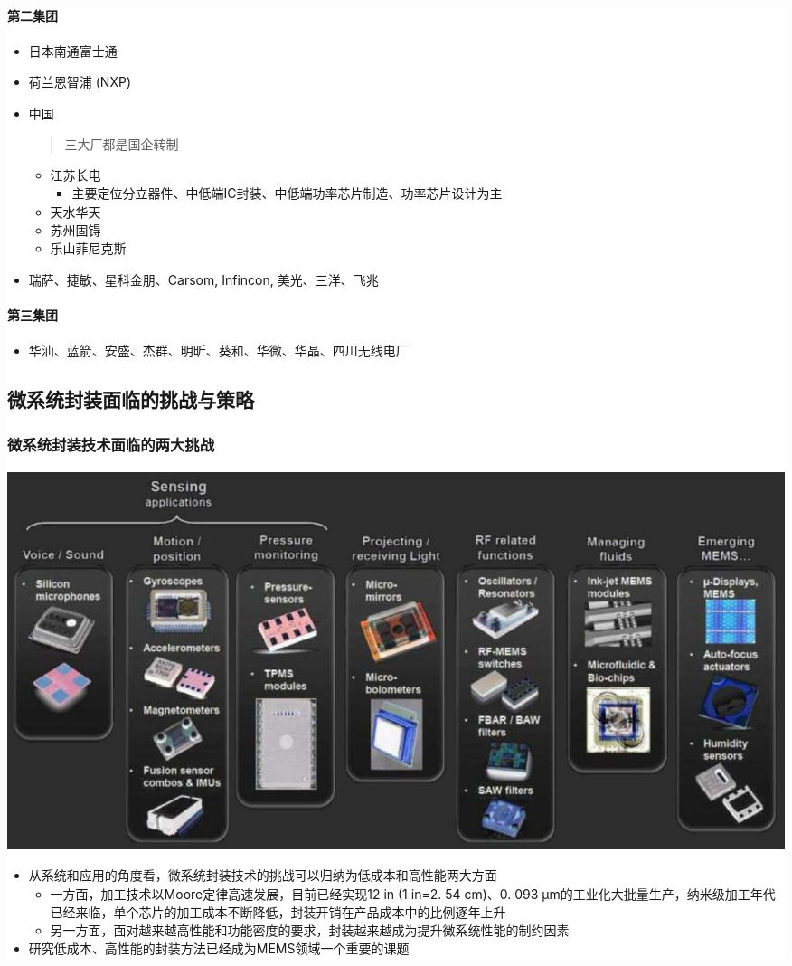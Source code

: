 #### 第二集团

- 日本南通富士通

- 荷兰恩智浦 (NXP)

- 中国

  > 三大厂都是国企转制

  - 江苏长电
    - 主要定位分立器件、中低端IC封装、中低端功率芯片制造、功率芯片设计为主
  - 天水华天
  - 苏州固锝
  - 乐山菲尼克斯

- 瑞萨、捷敏、星科金朋、Carsom, Infincon, 美光、三洋、飞兆

#### 第三集团

- 华汕、蓝箭、安盛、杰群、明昕、葵和、华微、华晶、四川无线电厂

## 微系统封装面临的挑战与策略

### 微系统封装技术面临的两大挑战

![](..\fig\ME01\ME01_chapter15_fig01.jpg)

- 从系统和应用的角度看，微系统封装技术的挑战可以归纳为低成本和高性能两大方面
  - 一方面，加工技术以Moore定律高速发展，目前已经实现12 in (1 in=2. 54 cm)、0. 093 μm的工业化大批量生产，纳米级加工年代已经来临，单个芯片的加工成本不断降低，封装开销在产品成本中的比例逐年上升
  - 另一方面，面对越来越高性能和功能密度的要求，封装越来越成为提升微系统性能的制约因素
- 研究低成本、高性能的封装方法已经成为MEMS领域一个重要的课题
